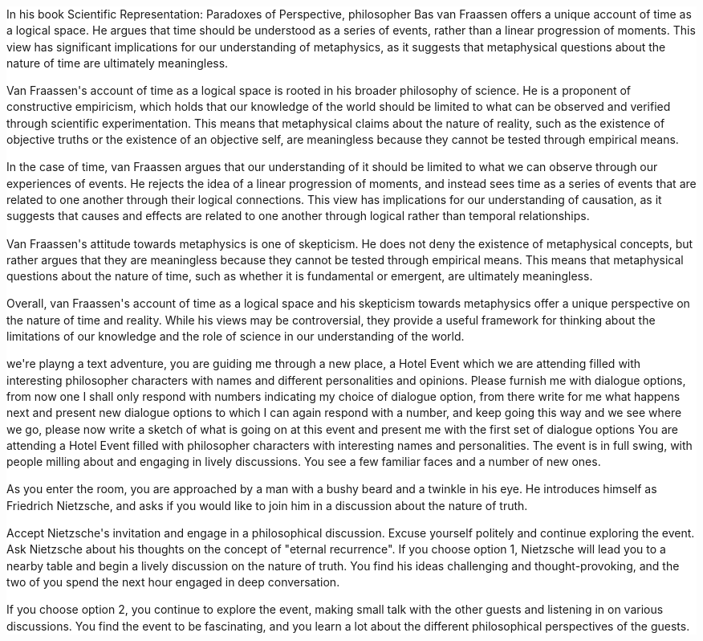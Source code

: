 

In his book Scientific Representation: Paradoxes of Perspective, philosopher Bas van Fraassen offers a unique account of time as a logical space. He argues that time should be understood as a series of events, rather than a linear progression of moments. This view has significant implications for our understanding of metaphysics, as it suggests that metaphysical questions about the nature of time are ultimately meaningless.

Van Fraassen's account of time as a logical space is rooted in his broader philosophy of science. He is a proponent of constructive empiricism, which holds that our knowledge of the world should be limited to what can be observed and verified through scientific experimentation. This means that metaphysical claims about the nature of reality, such as the existence of objective truths or the existence of an objective self, are meaningless because they cannot be tested through empirical means.

In the case of time, van Fraassen argues that our understanding of it should be limited to what we can observe through our experiences of events. He rejects the idea of a linear progression of moments, and instead sees time as a series of events that are related to one another through their logical connections. This view has implications for our understanding of causation, as it suggests that causes and effects are related to one another through logical rather than temporal relationships.

Van Fraassen's attitude towards metaphysics is one of skepticism. He does not deny the existence of metaphysical concepts, but rather argues that they are meaningless because they cannot be tested through empirical means. This means that metaphysical questions about the nature of time, such as whether it is fundamental or emergent, are ultimately meaningless.

Overall, van Fraassen's account of time as a logical space and his skepticism towards metaphysics offer a unique perspective on the nature of time and reality. While his views may be controversial, they provide a useful framework for thinking about the limitations of our knowledge and the role of science in our understanding of the world.


we're playng a text adventure, you are guiding me through a new place, a Hotel Event which we are attending filled with interesting philosopher characters with names and different personalities and opinions. Please furnish me with dialogue options, from now one I shall only respond with numbers indicating my choice of dialogue option, from there write for me what happens next and present new dialogue options to which I can again respond with a number, and keep going this way and we see where we go, please now write a sketch of what is going on at this event and present me with the first set of dialogue options
You are attending a Hotel Event filled with philosopher characters
with interesting names and personalities. The event is in full swing, with people milling about and engaging in lively discussions. You see a few familiar faces and a number of new ones.

As you enter the room, you are approached by a man with a bushy beard and a twinkle in his eye. He introduces himself as Friedrich Nietzsche, and asks if you would like to join him in a discussion about the nature of truth.

Accept Nietzsche's invitation and engage in a philosophical discussion.
Excuse yourself politely and continue exploring the event.
Ask Nietzsche about his thoughts on the concept of "eternal recurrence".
If you choose option 1, Nietzsche will lead you to a nearby table and begin a lively discussion on the nature of truth. You find his ideas challenging and thought-provoking, and the two of you spend the next hour engaged in deep conversation.

If you choose option 2, you continue to explore the event, making small talk with the other guests and listening in on various discussions. You find the event to be fascinating, and you learn a lot about the different philosophical perspectives of the guests.
